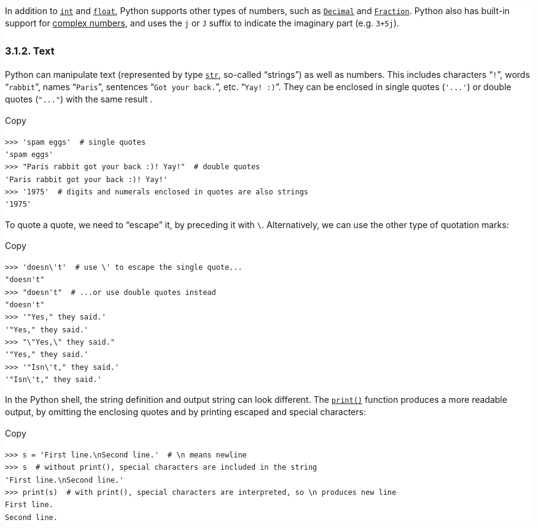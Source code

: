 In addition to [`int`](../library/functions.html#int "int") and [`float`](../library/functions.html#float "float"), Python supports other types of
numbers, such as [`Decimal`](../library/decimal.html#decimal.Decimal "decimal.Decimal") and [`Fraction`](../library/fractions.html#fractions.Fraction "fractions.Fraction").
Python also has built-in support for [complex numbers](../library/stdtypes.html#typesnumeric),
and uses the `j` or `J` suffix to indicate the imaginary part
(e.g. `3+5j`).

### 3.1.2. Text

Python can manipulate text (represented by type [`str`](../library/stdtypes.html#str "str"), so-called
“strings”) as well as numbers. This includes characters “`!`”, words
“`rabbit`”, names “`Paris`”, sentences “`Got your back.`”, etc.
“`Yay! :)`”. They can be enclosed in single quotes (`'...'`) or double
quotes (`"..."`) with the same result .

Copy

```
>>> 'spam eggs'  # single quotes
'spam eggs'
>>> "Paris rabbit got your back :)! Yay!"  # double quotes
'Paris rabbit got your back :)! Yay!'
>>> '1975'  # digits and numerals enclosed in quotes are also strings
'1975'

```

To quote a quote, we need to “escape” it, by preceding it with `\`.
Alternatively, we can use the other type of quotation marks:

Copy

```
>>> 'doesn\'t'  # use \' to escape the single quote...
"doesn't"
>>> "doesn't"  # ...or use double quotes instead
"doesn't"
>>> '"Yes," they said.'
'"Yes," they said.'
>>> "\"Yes,\" they said."
'"Yes," they said.'
>>> '"Isn\'t," they said.'
'"Isn\'t," they said.'

```

In the Python shell, the string definition and output string can look
different. The [`print()`](../library/functions.html#print "print") function produces a more readable output, by
omitting the enclosing quotes and by printing escaped and special characters:

Copy

```
>>> s = 'First line.\nSecond line.'  # \n means newline
>>> s  # without print(), special characters are included in the string
'First line.\nSecond line.'
>>> print(s)  # with print(), special characters are interpreted, so \n produces new line
First line.
Second line.

```
